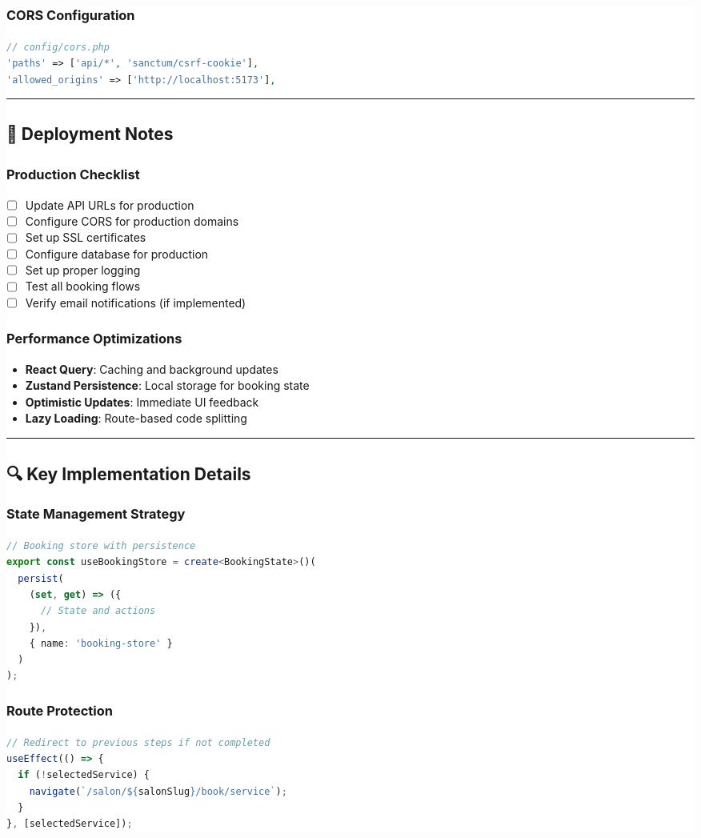 ### **CORS Configuration**
```php
// config/cors.php
'paths' => ['api/*', 'sanctum/csrf-cookie'],
'allowed_origins' => ['http://localhost:5173'],
```

---

## 🚀 **Deployment Notes**

### **Production Checklist**
- [ ] Update API URLs for production
- [ ] Configure CORS for production domains
- [ ] Set up SSL certificates
- [ ] Configure database for production
- [ ] Set up proper logging
- [ ] Test all booking flows
- [ ] Verify email notifications (if implemented)

### **Performance Optimizations**
- **React Query**: Caching and background updates
- **Zustand Persistence**: Local storage for booking state
- **Optimistic Updates**: Immediate UI feedback
- **Lazy Loading**: Route-based code splitting

---

## 🔍 **Key Implementation Details**

### **State Management Strategy**
```typescript
// Booking store with persistence
export const useBookingStore = create<BookingState>()(
  persist(
    (set, get) => ({
      // State and actions
    }),
    { name: 'booking-store' }
  )
);
```

### **Route Protection**
```typescript
// Redirect to previous steps if not completed
useEffect(() => {
  if (!selectedService) {
    navigate(`/salon/${salonSlug}/book/service`);
  }
}, [selectedService]);
```
